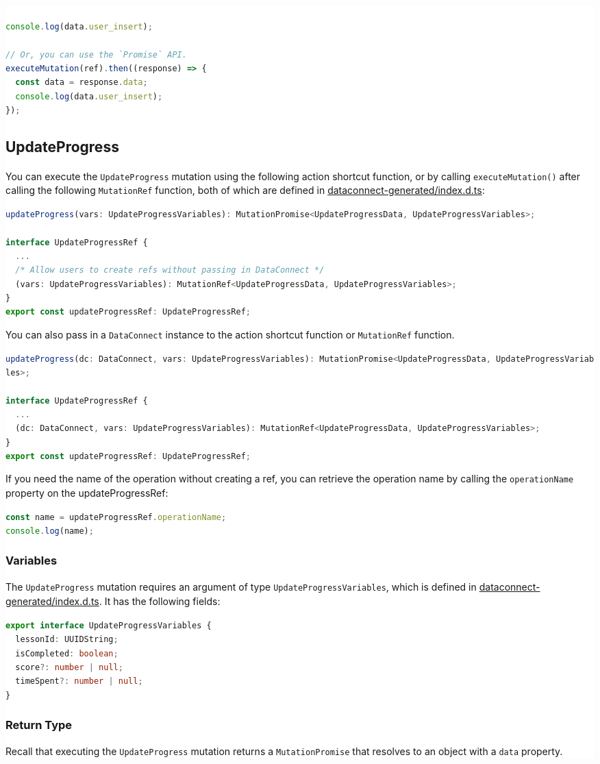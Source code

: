 ```typescript

console.log(data.user_insert);

// Or, you can use the `Promise` API.
executeMutation(ref).then((response) => {
  const data = response.data;
  console.log(data.user_insert);
});
```

## UpdateProgress
You can execute the `UpdateProgress` mutation using the following action shortcut function, or by calling `executeMutation()` after calling the following `MutationRef` function, both of which are defined in [dataconnect-generated/index.d.ts](./index.d.ts):
```typescript
updateProgress(vars: UpdateProgressVariables): MutationPromise<UpdateProgressData, UpdateProgressVariables>;

interface UpdateProgressRef {
  ...
  /* Allow users to create refs without passing in DataConnect */
  (vars: UpdateProgressVariables): MutationRef<UpdateProgressData, UpdateProgressVariables>;
}
export const updateProgressRef: UpdateProgressRef;
```
You can also pass in a `DataConnect` instance to the action shortcut function or `MutationRef` function.
```typescript
updateProgress(dc: DataConnect, vars: UpdateProgressVariables): MutationPromise<UpdateProgressData, UpdateProgressVariables>;

interface UpdateProgressRef {
  ...
  (dc: DataConnect, vars: UpdateProgressVariables): MutationRef<UpdateProgressData, UpdateProgressVariables>;
}
export const updateProgressRef: UpdateProgressRef;
```

If you need the name of the operation without creating a ref, you can retrieve the operation name by calling the `operationName` property on the updateProgressRef:
```typescript
const name = updateProgressRef.operationName;
console.log(name);
```

### Variables
The `UpdateProgress` mutation requires an argument of type `UpdateProgressVariables`, which is defined in [dataconnect-generated/index.d.ts](./index.d.ts). It has the following fields:

```typescript
export interface UpdateProgressVariables {
  lessonId: UUIDString;
  isCompleted: boolean;
  score?: number | null;
  timeSpent?: number | null;
}
```
### Return Type
Recall that executing the `UpdateProgress` mutation returns a `MutationPromise` that resolves to an object with a `data` property.
